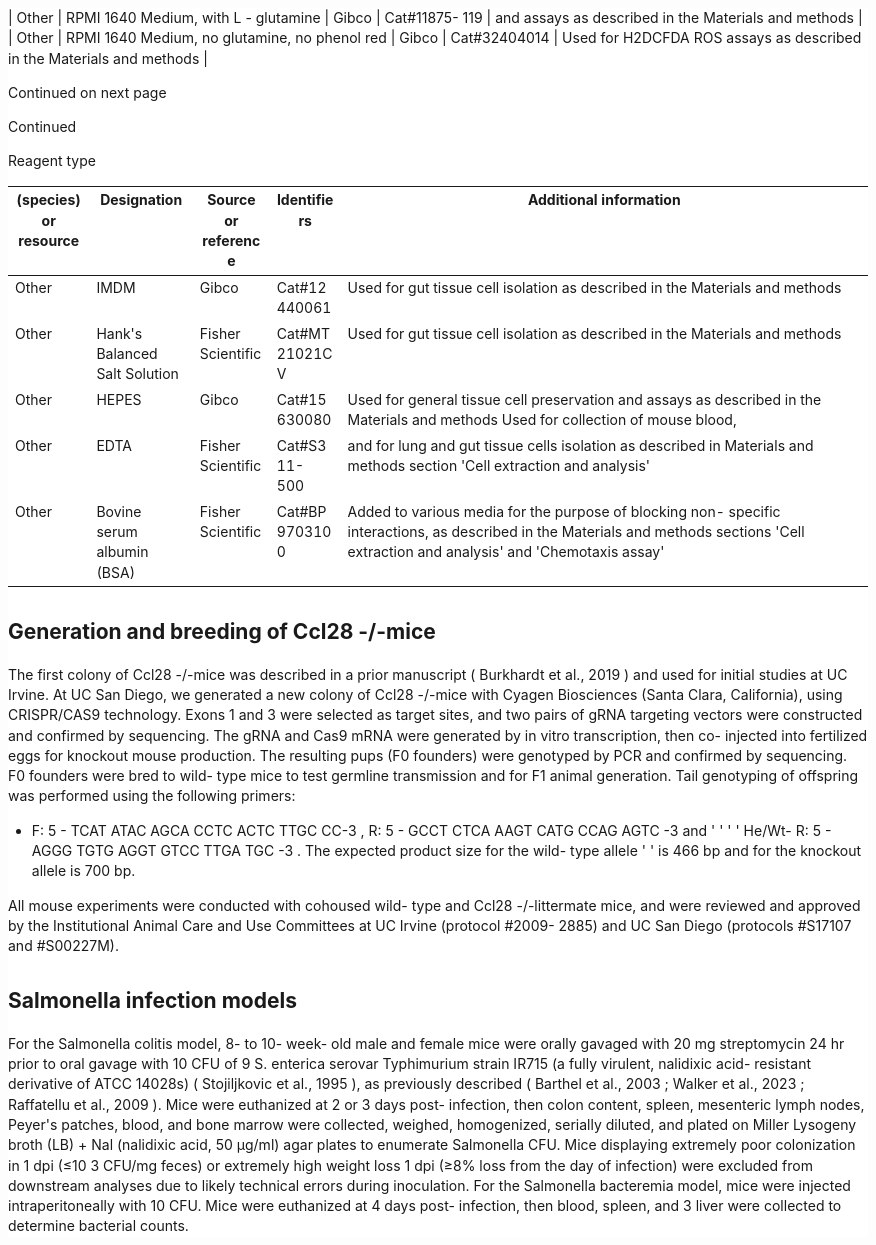 | Other                   | RPMI 1640 Medium, with  L -  glutamine                   | Gibco                 | Cat#11875-  119     | and assays as described in the Materials  and methods                                                                                        |
| Other                   | RPMI 1640 Medium, no glutamine, no  phenol red           | Gibco                 | Cat#32404014        | Used for H2DCFDA ROS assays as  described in the Materials and methods                                                                       |

Continued on next page



Continued

Reagent type

| (species) or resource   | Designation                   | Source or reference   | Identifiers    | Additional information                                                                                                                                                                        |
|-------------------------|-------------------------------|-----------------------|----------------|-----------------------------------------------------------------------------------------------------------------------------------------------------------------------------------------------|
| Other                   | IMDM                          | Gibco                 | Cat#12440061   | Used for gut tissue cell isolation as  described in the Materials and methods                                                                                                                 |
| Other                   | Hank's Balanced Salt Solution | Fisher Scientific     | Cat#MT21021CV  | Used for gut tissue cell isolation as  described in the Materials and methods                                                                                                                 |
| Other                   | HEPES                         | Gibco                 | Cat#15630080   | Used for general tissue cell preservation  and assays as described in the Materials  and methods Used for collection of mouse blood,                                                          |
| Other                   | EDTA                          | Fisher Scientific     | Cat#S311-  500 | and for lung and gut tissue cells  isolation as described in Materials and  methods section 'Cell extraction and  analysis'                                                                   |
| Other                   | Bovine serum albumin (BSA)    | Fisher Scientific     | Cat#BP9703100  | Added to various media for the  purpose of blocking non-  specific  interactions, as described in the  Materials and methods sections  'Cell extraction and analysis' and  'Chemotaxis assay' |

## Generation and breeding of Ccl28 -/-mice

The first colony of Ccl28 -/-mice was described in a prior manuscript ( Burkhardt et al., 2019 )  and used for initial studies at UC Irvine. At UC San Diego, we generated a new colony of Ccl28 -/-mice with Cyagen Biosciences (Santa Clara, California), using CRISPR/CAS9 technology. Exons 1 and 3 were selected as target sites, and two pairs of gRNA targeting vectors were constructed and confirmed by sequencing. The gRNA and Cas9 mRNA were generated by in vitro transcription, then co-  injected into fertilized eggs for knockout mouse production. The resulting pups (F0 founders) were genotyped by PCR and confirmed by sequencing. F0 founders were bred to wild-  type mice to test germline transmission and for F1 animal generation. Tail genotyping of offspring was performed using the following primers:

- F:  5 -  TCAT  ATAC  AGCA  CCTC  ACTC  TTGC  CC-3 ,  R:  5 -  GCCT  CTCA  AAGT  CATG  CCAG  AGTC  -3   and ' ' ' ' He/Wt-  R: 5 -  AGGG  TGTG  AGGT  GTCC  TTGA  TGC -3 . The expected product size for the wild-  type allele ' ' is 466 bp and for the knockout allele is 700 bp.

All  mouse  experiments were conducted with cohoused wild-  type and Ccl28 -/-littermate  mice, and were reviewed and approved by the Institutional Animal Care and Use Committees at UC Irvine (protocol #2009-  2885) and UC San Diego (protocols #S17107 and #S00227M).

## Salmonella infection models

For the Salmonella colitis model, 8- to 10-  week-  old male and female mice were orally gavaged with 20 mg streptomycin 24 hr prior to oral gavage with 10  CFU of 9 S. enterica serovar Typhimurium strain IR715 (a fully virulent, nalidixic acid-  resistant derivative of ATCC 14028s) ( Stojiljkovic et al., 1995 ), as previously described ( Barthel et al., 2003 ; Walker et al., 2023 ; Raffatellu et al., 2009 ). Mice were euthanized at 2 or 3 days post-  infection, then colon content, spleen, mesenteric lymph nodes, Peyer's patches, blood, and bone marrow were collected, weighed, homogenized, serially diluted, and plated on Miller Lysogeny broth (LB) + Nal (nalidixic acid, 50 µg/ml) agar plates to enumerate Salmonella CFU. Mice displaying extremely poor colonization in 1 dpi (≤10 3 CFU/mg feces) or extremely high weight loss 1 dpi (≥8% loss from the day of infection) were excluded from downstream analyses due to likely technical errors during inoculation. For the Salmonella bacteremia model, mice were injected intraperitoneally with 10  CFU. Mice were euthanized at 4 days post-  infection, then blood, spleen, and 3 liver were collected to determine bacterial counts.
